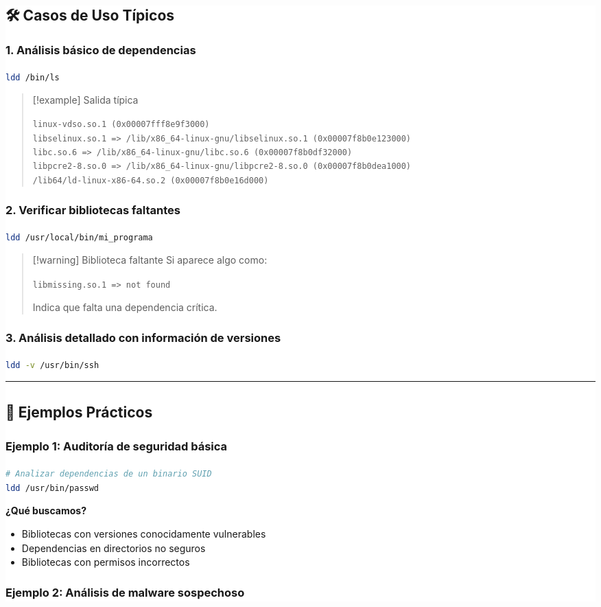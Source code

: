 
## 🛠️ Casos de Uso Típicos

### 1. Análisis básico de dependencias

```bash
ldd /bin/ls
```

> [!example] Salida típica
> ```
> linux-vdso.so.1 (0x00007fff8e9f3000)
> libselinux.so.1 => /lib/x86_64-linux-gnu/libselinux.so.1 (0x00007f8b0e123000)
> libc.so.6 => /lib/x86_64-linux-gnu/libc.so.6 (0x00007f8b0df32000)
> libpcre2-8.so.0 => /lib/x86_64-linux-gnu/libpcre2-8.so.0 (0x00007f8b0dea1000)
> /lib64/ld-linux-x86-64.so.2 (0x00007f8b0e16d000)
> ```

### 2. Verificar bibliotecas faltantes

```bash
ldd /usr/local/bin/mi_programa
```

> [!warning] Biblioteca faltante
> Si aparece algo como:
> ```
> libmissing.so.1 => not found
> ```
> Indica que falta una dependencia crítica.

### 3. Análisis detallado con información de versiones

```bash
ldd -v /usr/bin/ssh
```

---

## 🔬 Ejemplos Prácticos

### Ejemplo 1: Auditoría de seguridad básica

```bash
# Analizar dependencias de un binario SUID
ldd /usr/bin/passwd
```

**¿Qué buscamos?**
- Bibliotecas con versiones conocidamente vulnerables
- Dependencias en directorios no seguros
- Bibliotecas con permisos incorrectos

### Ejemplo 2: Análisis de malware sospechoso
